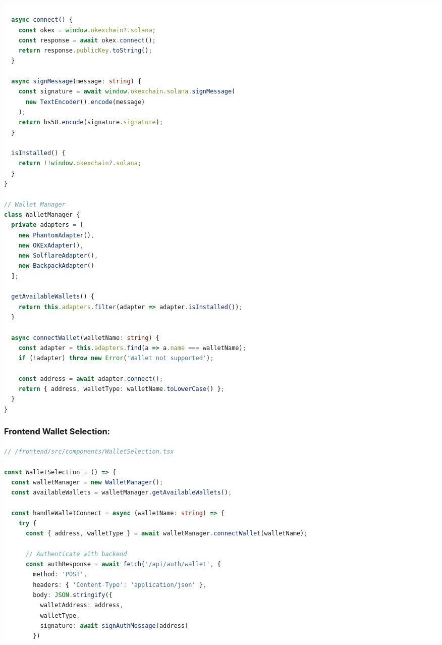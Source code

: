 ```typescript
  
  async connect() {
    const okex = window.okexchain?.solana;
    const response = await okex.connect();
    return response.publicKey.toString();
  }
  
  async signMessage(message: string) {
    const signature = await window.okexchain.solana.signMessage(
      new TextEncoder().encode(message)
    );
    return bs58.encode(signature.signature);
  }
  
  isInstalled() {
    return !!window.okexchain?.solana;
  }
}

// Wallet Manager
class WalletManager {
  private adapters = [
    new PhantomAdapter(),
    new OKExAdapter(),
    new SolflareAdapter(),
    new BackpackAdapter()
  ];
  
  getAvailableWallets() {
    return this.adapters.filter(adapter => adapter.isInstalled());
  }
  
  async connectWallet(walletName: string) {
    const adapter = this.adapters.find(a => a.name === walletName);
    if (!adapter) throw new Error('Wallet not supported');
    
    const address = await adapter.connect();
    return { address, walletType: walletName.toLowerCase() };
  }
}
```

### **Frontend Wallet Selection:**
```typescript
// /frontend/src/components/WalletSelection.tsx

const WalletSelection = () => {
  const walletManager = new WalletManager();
  const availableWallets = walletManager.getAvailableWallets();
  
  const handleWalletConnect = async (walletName: string) => {
    try {
      const { address, walletType } = await walletManager.connectWallet(walletName);
      
      // Authenticate with backend
      const authResponse = await fetch('/api/auth/wallet', {
        method: 'POST',
        headers: { 'Content-Type': 'application/json' },
        body: JSON.stringify({
          walletAddress: address,
          walletType,
          signature: await signAuthMessage(address)
        })
```